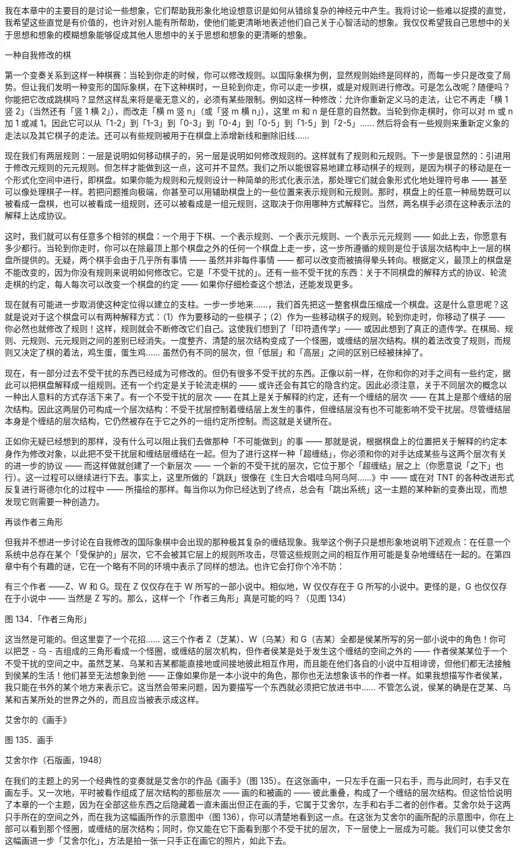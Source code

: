我在本章中的主要目的是讨论一些想象，它们帮助我形象化地设想意识是如何从错综复杂的神经元中产生。我将讨论一些难以捉摸的直觉，我希望这些直觉是有价值的，也许对别人能有所帮助，使他们能更清晰地表述他们自己关于心智活动的想象。我仅仅希望我自己思想中的关于思想和想象的模糊想象能够促成其他人思想中的关于思想和想象的更清晰的想象。

一种自我修改的棋

第一个变奏关系到这样一种棋赛：当轮到你走的时候，你可以修改规则。以国际象棋为例，显然规则始终是同样的，而每一步只是改变了局势。但让我们发明一种变形的国际象棋，在下这种棋时，一旦轮到你走，你可以走一步棋，或是对规则进行修改。可是怎么改呢？随便吗？你能把它改成跳棋吗？显然这样乱来将是毫无意义的，必须有某些限制。例如这样一种修改：允许你重新定义马的走法，让它不再走「横 1 竖 2」（当然还有「竖 1 横 2」），而改走「横 m 竖 n」（或「竖 m 横 n」），这里 m 和 n 是任意的自然数。当轮到你走棋时，你可以对 m 或 n 加 1 或减 1。因此它可以从「1-2」到「1-3」到「0-3」到「0-4」到「0-5」到「1-5」到「2-5」…… 然后将会有一些规则来重新定义象的走法以及其它棋子的走法。还可以有些规则被用于在棋盘上添增新线和删除旧线……

现在我们有两层规则：一层是说明如何移动棋子的，另一层是说明如何修改规则的。这样就有了规则和元规则。下一步是很显然的：引进用于修改元规则的元元规则。但怎样才能做到这一点，这可并不显然。我们之所以能很容易地建立移动棋子的规则，是因为棋子的移动是在一个形式化空间中进行，即棋盘。如果你能为规则和元规则设计一种简单的形式化表示法，那处理它们就会象形式化地处理符号串 —— 甚至可以像处理棋子一样。若把问题推向极端，你甚至可以用辅助棋盘上的一些位置来表示规则和元规则。那时，棋盘上的任意一种局势既可以被看成一盘棋，也可以被看成一组规则，还可以被看成是一组元规则，这取决于你用哪种方式解释它。当然，两名棋手必须在这种表示法的解释上达成协议。

这时，我们就可以有任意多个相邻的棋盘：一个用于下棋、一个表示规则、一个表示元规则、一个表示元元规则 —— 如此上去，你愿意有多少都行。当轮到你走时，你可以在除最顶上那个棋盘之外的任何一个棋盘上走一步，这一步所遵循的规则是位于该层次结构中上一层的棋盘所提供的。无疑，两个棋手会由于几乎所有事情 —— 虽然并非每件事情 —— 都可以改变而被搞得晕头转向。根据定义，最顶上的棋盘是不能改变的，因为你没有规则来说明如何修改它。它是「不受干扰的」。还有一些不受干扰的东西：关于不同棋盘的解释方式的协议、轮流走棋的约定，每人每次可以改变一个棋盘的约定 —— 如果你仔细检查这个想法，还能发现更多。

现在就有可能进一步取消使这种定位得以建立的支柱。一步一步地来……，我们首先把这一整套棋盘压缩成一个棋盘。这是什么意思呢？这就是说对于这个棋盘可以有两种解释方式：（1）作为要移动的一些棋子；（2）作为一些移动棋子的规则。轮到你走时，你移动了棋子 —— 你必然也就修改了规则！这样，规则就会不断修改它们自己。这使我们想到了「印符遗传学」—— 或因此想到了真正的遗传学。在棋局、规则、元规则、元元规则之间的差别已经消失。一度整齐、清楚的层次结构变成了一个怪圈，或缠结的层次结构。棋的着法改变了规则，而规则又决定了棋的着法，鸡生蛋，蛋生鸡…… 虽然仍有不同的层次，但「低层」和「高层」之间的区别已经被抹掉了。

现在，有一部分过去不受干扰的东西已经成为可修改的。但仍有很多不受干扰的东西。正像以前一样，在你和你的对手之间有一些约定，据此可以把棋盘解释成一组规则。还有一个约定是关于轮流走棋的 —— 或许还会有其它的隐含约定。因此必须注意，关于不同层次的概念以一种出人意料的方式存活下来了。有一个不受干扰的层次 —— 在其上是关于解释的约定，还有一个缠结的层次 —— 在其上是那个缠结的层次结构。因此这两层仍可构成一个层次结构：不受干扰层控制着缠结层上发生的事件，但缠结层没有也不可能影响不受干扰层。尽管缠结层本身是个缠结的层次结构，它仍然被存在于它之外的一组约定所控制。而这就是关键所在。

正如你无疑已经想到的那样，没有什么可以阻止我们去做那种「不可能做到」的事 —— 那就是说，根据棋盘上的位置把关于解释的约定本身作为修改对象，以此把不受干扰层和缠结层缠结在一起。但为了进行这样一种「超缠结」，你必须和你的对手达成某些与这两个层次有关的进一步的协议 —— 而这样做就创建了一个新层次 —— 一个新的不受干扰的层次，它位于那个「超缠结」层之上（你愿意说「之下」也行）。这一过程可以继续进行下去。事实上，这里所做的「跳跃」很像在《生日大合唱哇乌阿乌阿……》中 —— 或在对 TNT 的各种改进形式反复进行哥德尔化的过程中 —— 所描绘的那样。每当你以为你已经达到了终点，总会有「跳出系统」这一主题的某种新的变奏出现，而想发现它则需要一种创造力。

再谈作者三角形

但我并不想进一步讨论在自我修改的国际象棋中会出现的那种极其复杂的缠结现象。我举这个例子只是想形象地说明下述观点：在任意一个系统中总存在某个「受保护的」层次，它不会被其它层上的规则所攻击，尽管这些规则之间的相互作用可能是复杂地缠结在一起的。在第四章中有个有趣的谜，它在一个略有不同的环境中表示了同样的想法。也许它会打你个冷不防：

有三个作者 ——Z、W 和 G。现在 Z 仅仅存在于 W 所写的一部小说中。相似地，W 仅仅存在于 G 所写的小说中。更怪的是，G 也仅仅存在于小说中 —— 当然是 Z 写的。那么，这样一个「作者三角形」真是可能的吗？（见图 134）

图 134．「作者三角形」

这当然是可能的。但这里耍了一个花招…… 这三个作者 Z（芝某）、W（乌某）和 G（吉某）全都是侯某所写的另一部小说中的角色！你可以把芝 - 乌 - 吉组成的三角形看成一个怪圈，或缠结的层次机构，但作者侯某是处于发生这个缠结的空间之外的 —— 作者侯某某位于一个不受干扰的空间之中。虽然芝某、乌某和吉某都能直接地或间接地彼此相互作用，而且能在他们各自的小说中互相诽谤，但他们都无法接触到侯某的生活！他们甚至无法想象到他 —— 正像如果你是一本小说中的角色，那你也无法想象该书的作者一样。如果我想描写作者侯某，我只能在书外的某个地方来表示它。这当然会带来问题，因为要描写一个东西就必须把它放进书中…… 不管怎么说，侯某的确是在芝某、乌某和吉某所处的世界之外的，而且应当被表示成这样。

艾舍尔的《画手》

图 135．画手

艾舍尔作（石版画，1948）

在我们的主题上的另一个经典性的变奏就是艾舍尔的作品《画手》（图 135）。在这张画中，一只左手在画一只右手，而与此同时，右手又在画左手。又一次地，平时被看作组成了层次结构的那些层次 —— 画的和被画的 —— 彼此重叠，构成了一个缠结的层次结构。但这恰恰说明了本章的一个主题，因为在全部这些东西之后隐藏着一直未画出但正在画的手，它属于艾舍尔，左手和右手二者的创作者。艾舍尔处于这两只手所在的空间之外，而在我为这幅画所作的示意图中（图 136），你可以清楚地看到这一点。在这张为艾舍尔的画所配的示意图中，你在上部可以看到那个怪圈，或缠结的层次结构；同时，你又能在它下面看到那个不受干扰的层次，下一层使上一层成为可能。我们可以使艾舍尔这幅画进一步「艾舍尔化」，方法是拍一张一只手正在画它的照片，如此下去。
